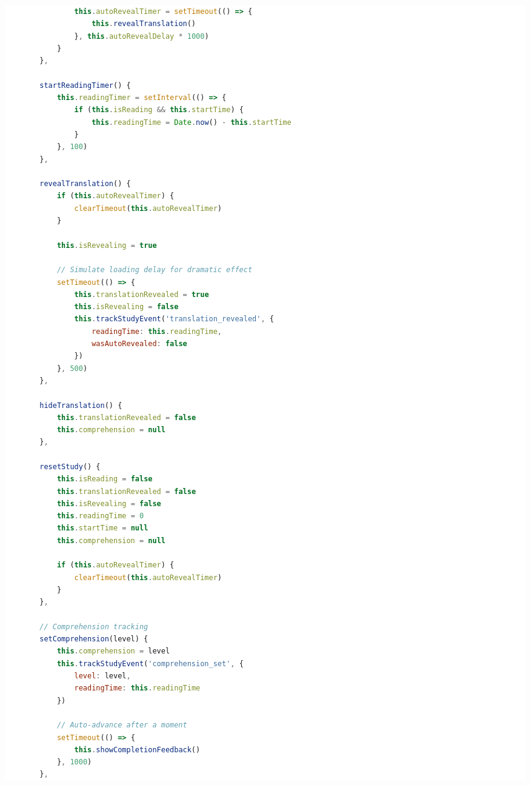 ```javascript
                this.autoRevealTimer = setTimeout(() => {
                    this.revealTranslation()
                }, this.autoRevealDelay * 1000)
            }
        },
        
        startReadingTimer() {
            this.readingTimer = setInterval(() => {
                if (this.isReading && this.startTime) {
                    this.readingTime = Date.now() - this.startTime
                }
            }, 100)
        },
        
        revealTranslation() {
            if (this.autoRevealTimer) {
                clearTimeout(this.autoRevealTimer)
            }
            
            this.isRevealing = true
            
            // Simulate loading delay for dramatic effect
            setTimeout(() => {
                this.translationRevealed = true
                this.isRevealing = false
                this.trackStudyEvent('translation_revealed', {
                    readingTime: this.readingTime,
                    wasAutoRevealed: false
                })
            }, 500)
        },
        
        hideTranslation() {
            this.translationRevealed = false
            this.comprehension = null
        },
        
        resetStudy() {
            this.isReading = false
            this.translationRevealed = false
            this.isRevealing = false
            this.readingTime = 0
            this.startTime = null
            this.comprehension = null
            
            if (this.autoRevealTimer) {
                clearTimeout(this.autoRevealTimer)
            }
        },
        
        // Comprehension tracking
        setComprehension(level) {
            this.comprehension = level
            this.trackStudyEvent('comprehension_set', {
                level: level,
                readingTime: this.readingTime
            })
            
            // Auto-advance after a moment
            setTimeout(() => {
                this.showCompletionFeedback()
            }, 1000)
        },
```